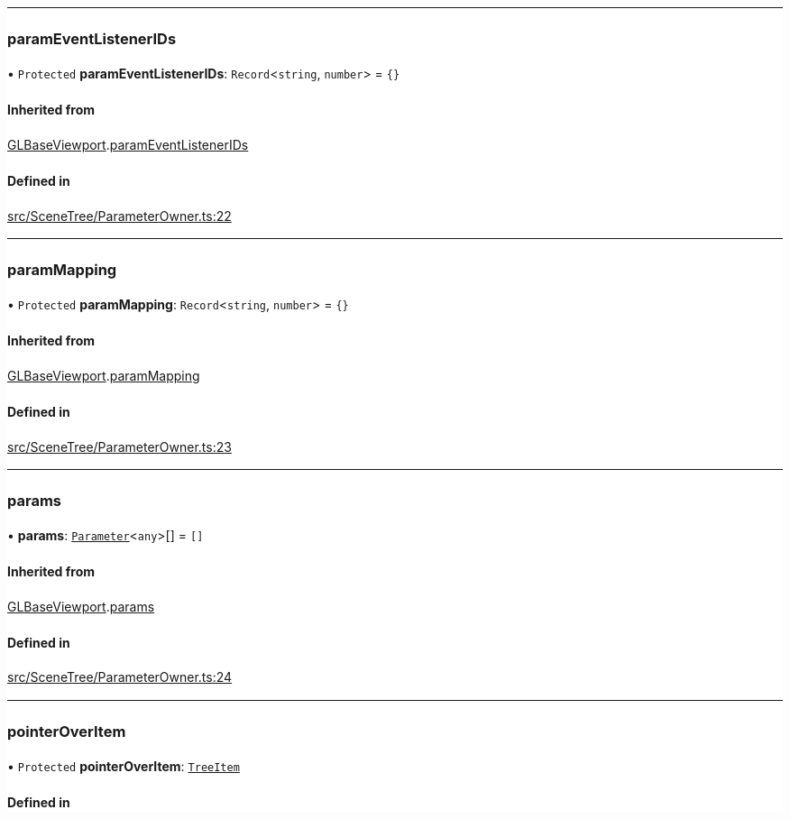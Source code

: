 ___

### paramEventListenerIDs

• `Protected` **paramEventListenerIDs**: `Record`<`string`, `number`\> = `{}`

#### Inherited from

[GLBaseViewport](Renderer_GLBaseViewport.GLBaseViewport).[paramEventListenerIDs](Renderer_GLBaseViewport.GLBaseViewport#parameventlistenerids)

#### Defined in

[src/SceneTree/ParameterOwner.ts:22](https://github.com/ZeaInc/zea-engine/blob/bfc726cd6/src/SceneTree/ParameterOwner.ts#L22)

___

### paramMapping

• `Protected` **paramMapping**: `Record`<`string`, `number`\> = `{}`

#### Inherited from

[GLBaseViewport](Renderer_GLBaseViewport.GLBaseViewport).[paramMapping](Renderer_GLBaseViewport.GLBaseViewport#parammapping)

#### Defined in

[src/SceneTree/ParameterOwner.ts:23](https://github.com/ZeaInc/zea-engine/blob/bfc726cd6/src/SceneTree/ParameterOwner.ts#L23)

___

### params

• **params**: [`Parameter`](../SceneTree/Parameters/SceneTree_Parameters_Parameter.Parameter)<`any`\>[] = `[]`

#### Inherited from

[GLBaseViewport](Renderer_GLBaseViewport.GLBaseViewport).[params](Renderer_GLBaseViewport.GLBaseViewport#params)

#### Defined in

[src/SceneTree/ParameterOwner.ts:24](https://github.com/ZeaInc/zea-engine/blob/bfc726cd6/src/SceneTree/ParameterOwner.ts#L24)

___

### pointerOverItem

• `Protected` **pointerOverItem**: [`TreeItem`](../SceneTree/SceneTree_TreeItem.TreeItem)

#### Defined in
